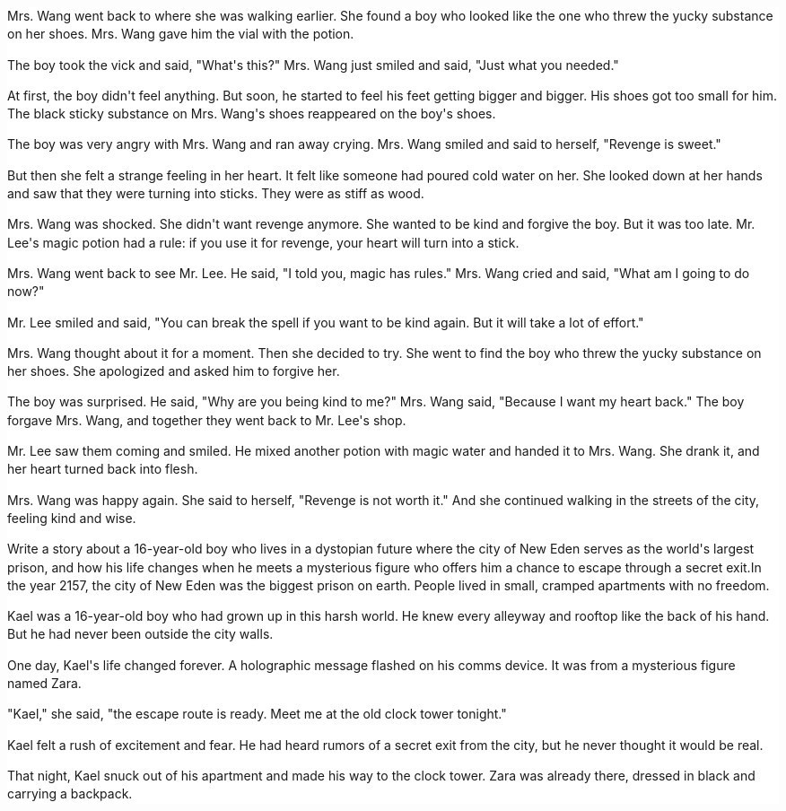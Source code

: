 Mrs. Wang went back to where she was walking earlier. She found a boy who looked like the one who threw the yucky substance on her shoes. Mrs. Wang gave him the vial with the potion.

The boy took the vick and said, "What's this?" Mrs. Wang just smiled and said, "Just what you needed."

At first, the boy didn't feel anything. But soon, he started to feel his feet getting bigger and bigger. His shoes got too small for him. The black sticky substance on Mrs. Wang's shoes reappeared on the boy's shoes.

The boy was very angry with Mrs. Wang and ran away crying. Mrs. Wang smiled and said to herself, "Revenge is sweet."

But then she felt a strange feeling in her heart. It felt like someone had poured cold water on her. She looked down at her hands and saw that they were turning into sticks. They were as stiff as wood.

Mrs. Wang was shocked. She didn't want revenge anymore. She wanted to be kind and forgive the boy. But it was too late. Mr. Lee's magic potion had a rule: if you use it for revenge, your heart will turn into a stick.

Mrs. Wang went back to see Mr. Lee. He said, "I told you, magic has rules." Mrs. Wang cried and said, "What am I going to do now?"

Mr. Lee smiled and said, "You can break the spell if you want to be kind again. But it will take a lot of effort."

Mrs. Wang thought about it for a moment. Then she decided to try. She went to find the boy who threw the yucky substance on her shoes. She apologized and asked him to forgive her.

The boy was surprised. He said, "Why are you being kind to me?" Mrs. Wang said, "Because I want my heart back." The boy forgave Mrs. Wang, and together they went back to Mr. Lee's shop.

Mr. Lee saw them coming and smiled. He mixed another potion with magic water and handed it to Mrs. Wang. She drank it, and her heart turned back into flesh.

Mrs. Wang was happy again. She said to herself, "Revenge is not worth it." And she continued walking in the streets of the city, feeling kind and wise.
<end>


Write a story about a 16-year-old boy who lives in a dystopian future where the city of New Eden serves as the world's largest prison, and how his life changes when he meets a mysterious figure who offers him a chance to escape through a secret exit.<start>In the year 2157, the city of New Eden was the biggest prison on earth. People lived in small, cramped apartments with no freedom.

Kael was a 16-year-old boy who had grown up in this harsh world. He knew every alleyway and rooftop like the back of his hand. But he had never been outside the city walls.

One day, Kael's life changed forever. A holographic message flashed on his comms device. It was from a mysterious figure named Zara.

"Kael," she said, "the escape route is ready. Meet me at the old clock tower tonight."

Kael felt a rush of excitement and fear. He had heard rumors of a secret exit from the city, but he never thought it would be real.

That night, Kael snuck out of his apartment and made his way to the clock tower. Zara was already there, dressed in black and carrying a backpack.
